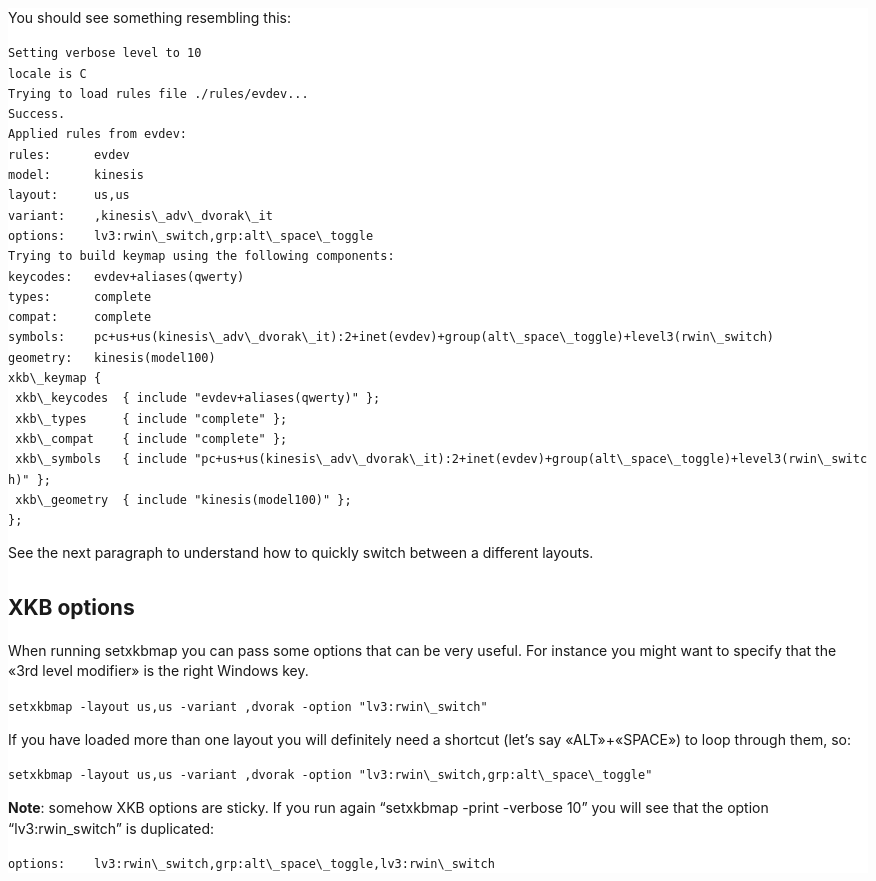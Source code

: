 You should see something resembling this:

```
Setting verbose level to 10
locale is C
Trying to load rules file ./rules/evdev...
Success.
Applied rules from evdev:
rules:      evdev
model:      kinesis
layout:     us,us
variant:    ,kinesis\_adv\_dvorak\_it
options:    lv3:rwin\_switch,grp:alt\_space\_toggle
Trying to build keymap using the following components:
keycodes:   evdev+aliases(qwerty)
types:      complete
compat:     complete
symbols:    pc+us+us(kinesis\_adv\_dvorak\_it):2+inet(evdev)+group(alt\_space\_toggle)+level3(rwin\_switch)
geometry:   kinesis(model100)
xkb\_keymap {
 xkb\_keycodes  { include "evdev+aliases(qwerty)" };
 xkb\_types     { include "complete" };
 xkb\_compat    { include "complete" };
 xkb\_symbols   { include "pc+us+us(kinesis\_adv\_dvorak\_it):2+inet(evdev)+group(alt\_space\_toggle)+level3(rwin\_switch)" };
 xkb\_geometry  { include "kinesis(model100)" };
};
```

See the next paragraph to understand how to quickly switch between a different
layouts.

## XKB options

When running setxkbmap you can pass some options that can be very useful. For
instance you might want to specify that the «3rd level modifier» is the right
Windows key.

```
setxkbmap -layout us,us -variant ,dvorak -option "lv3:rwin\_switch"
```

If you have loaded more than one layout you will definitely need a shortcut
(let’s say «ALT»+«SPACE») to loop through them, so:

```
setxkbmap -layout us,us -variant ,dvorak -option "lv3:rwin\_switch,grp:alt\_space\_toggle"
```

**Note**: somehow XKB options are sticky. If you run again “setxkbmap -print
-verbose 10” you will see that the option “lv3:rwin_switch” is duplicated:

```
options:    lv3:rwin\_switch,grp:alt\_space\_toggle,lv3:rwin\_switch
```
